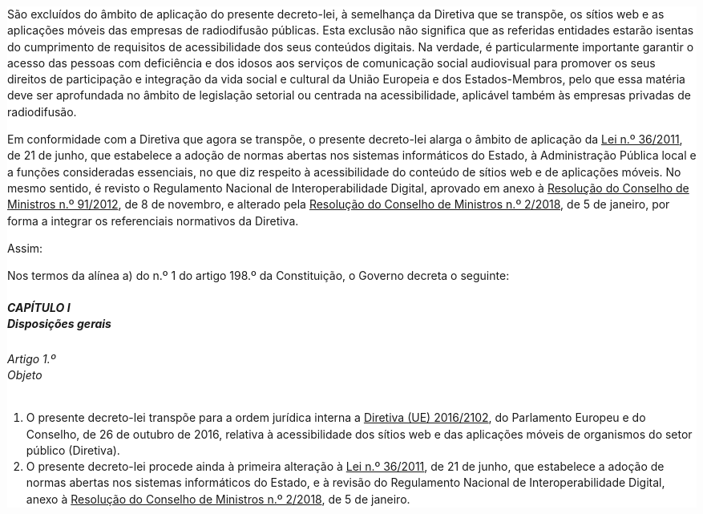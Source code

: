   <p>
    São excluídos do âmbito de aplicação do presente decreto-lei, à semelhança da Diretiva que se transpõe, os sítios web e as aplicações móveis das empresas de radiodifusão públicas. Esta exclusão não significa que as referidas entidades estarão isentas do cumprimento de requisitos de acessibilidade dos seus conteúdos digitais. Na verdade, é particularmente importante garantir o acesso das pessoas com deficiência e dos idosos aos serviços de comunicação social audiovisual para promover os seus direitos de participação e integração da vida social e cultural da União Europeia e dos Estados-Membros, pelo que essa matéria deve ser aprofundada no âmbito de legislação setorial ou centrada na acessibilidade, aplicável também às empresas privadas de radiodifusão.
  </p>
  
  <p>
    Em conformidade com a Diretiva que agora se transpõe, o presente decreto-lei alarga o âmbito de aplicação da <a href="/web/guest/pesquisa/-/search/670285/details/normal?l=1" rel="nofollow" target="_blank" title="Lei n.º 36/2011">Lei n.º 36/2011</a>, de 21 de junho, que estabelece a adoção de normas abertas nos sistemas informáticos do Estado, à Administração Pública local e a funções consideradas essenciais, no que diz respeito à acessibilidade do conteúdo de sítios web e de aplicações móveis. No mesmo sentido, é revisto o Regulamento Nacional de Interoperabilidade Digital, aprovado em anexo à <a href="/web/guest/pesquisa/-/search/191863/details/normal?l=1" rel="nofollow" target="_blank" title="Resolução do Conselho de Ministros n.º 91/2012">Resolução do Conselho de Ministros n.º 91/2012</a>, de 8 de novembro, e alterado pela <a href="/web/guest/pesquisa/-/search/114457664/details/normal?l=1" rel="nofollow" target="_blank" title="Resolução do Conselho de Ministros n.º 2/2018">Resolução do Conselho de Ministros n.º 2/2018</a>, de 5 de janeiro, por forma a integrar os referenciais normativos da Diretiva.
  </p>
  
  <p>
    Assim:
  </p>
  
  <p>
    Nos termos da alínea a) do n.º 1 do artigo 198.º da Constituição, o Governo decreta o seguinte:
  </p>
  
  <h5>
    CAPÍTULO I<br />Disposições gerais
  </h5>
  
  <h6>
    Artigo 1.º<br />Objeto
  </h6>
  
  <ol>
    <li>
      O presente decreto-lei transpõe para a ordem jurídica interna a <a href="/application/external/eurolex?16L2102" rel="nofollow" target="_blank" title="Link para Diretiva da União Europeia">Diretiva (UE) 2016/2102</a>, do Parlamento Europeu e do Conselho, de 26 de outubro de 2016, relativa à acessibilidade dos sítios web e das aplicações móveis de organismos do setor público (Diretiva).
    </li>
    <li>
      O presente decreto-lei procede ainda à primeira alteração à <a href="/web/guest/pesquisa/-/search/670285/details/normal?l=1" rel="nofollow" target="_blank" title="Lei n.º 36/2011">Lei n.º 36/2011</a>, de 21 de junho, que estabelece a adoção de normas abertas nos sistemas informáticos do Estado, e à revisão do Regulamento Nacional de Interoperabilidade Digital, anexo à <a href="/web/guest/pesquisa/-/search/114457664/details/normal?l=1" rel="nofollow" target="_blank" title="Resolução do Conselho de Ministros n.º 2/2018">Resolução do Conselho de Ministros n.º 2/2018</a>, de 5 de janeiro.
    </li>
  </ol>
  